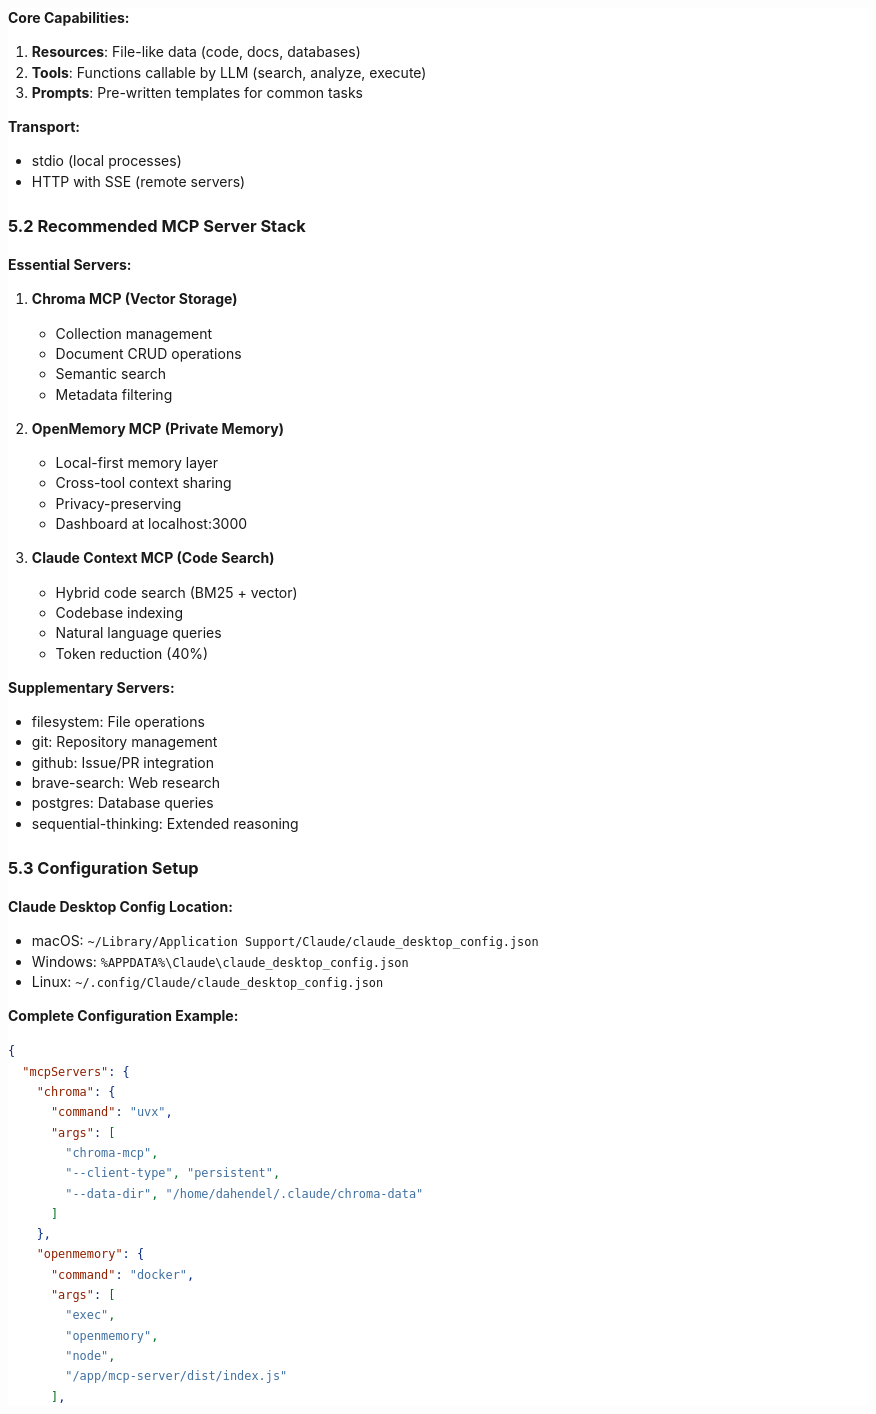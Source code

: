 **Core Capabilities:**
1. **Resources**: File-like data (code, docs, databases)
2. **Tools**: Functions callable by LLM (search, analyze, execute)
3. **Prompts**: Pre-written templates for common tasks

**Transport:**
- stdio (local processes)
- HTTP with SSE (remote servers)

### 5.2 Recommended MCP Server Stack

**Essential Servers:**

1. **Chroma MCP (Vector Storage)**
   - Collection management
   - Document CRUD operations
   - Semantic search
   - Metadata filtering

2. **OpenMemory MCP (Private Memory)**
   - Local-first memory layer
   - Cross-tool context sharing
   - Privacy-preserving
   - Dashboard at localhost:3000

3. **Claude Context MCP (Code Search)**
   - Hybrid code search (BM25 + vector)
   - Codebase indexing
   - Natural language queries
   - Token reduction (40%)

**Supplementary Servers:**
- filesystem: File operations
- git: Repository management
- github: Issue/PR integration
- brave-search: Web research
- postgres: Database queries
- sequential-thinking: Extended reasoning

### 5.3 Configuration Setup

**Claude Desktop Config Location:**
- macOS: `~/Library/Application Support/Claude/claude_desktop_config.json`
- Windows: `%APPDATA%\Claude\claude_desktop_config.json`
- Linux: `~/.config/Claude/claude_desktop_config.json`

**Complete Configuration Example:**

```json
{
  "mcpServers": {
    "chroma": {
      "command": "uvx",
      "args": [
        "chroma-mcp",
        "--client-type", "persistent",
        "--data-dir", "/home/dahendel/.claude/chroma-data"
      ]
    },
    "openmemory": {
      "command": "docker",
      "args": [
        "exec",
        "openmemory",
        "node",
        "/app/mcp-server/dist/index.js"
      ],
```
